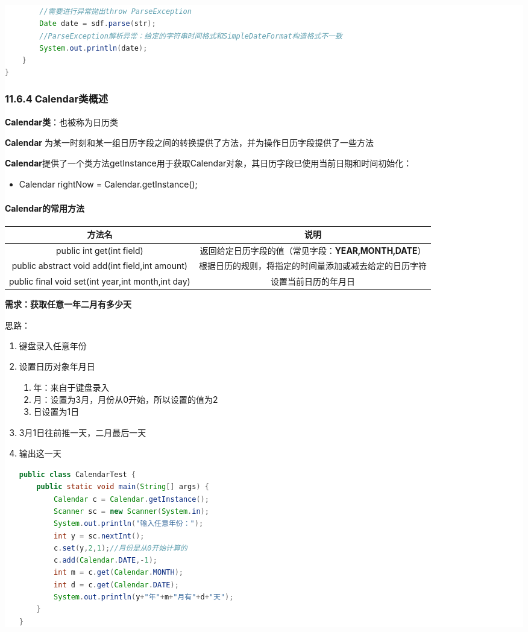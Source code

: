 ```java
        //需要进行异常抛出throw ParseException
        Date date = sdf.parse(str);
        //ParseException解析异常：给定的字符串时间格式和SimpleDateFormat构造格式不一致
        System.out.println(date);
    }
}
```

### 11.6.4 Calendar类概述

**Calendar类**：也被称为日历类

**Calendar** 为某一时刻和某一组日历字段之间的转换提供了方法，并为操作日历字段提供了一些方法

**Calendar**提供了一个类方法getInstance用于获取Calendar对象，其日历字段已使用当前日期和时间初始化：

- Calendar rightNow = Calendar.getInstance();



#### Calendar的常用方法

|                      方法名                       |                          说明                          |
| :-----------------------------------------------: | :----------------------------------------------------: |
|             public int get(int field)             | 返回给定日历字段的值（常见字段：**YEAR,MONTH,DATE**）  |
|  public abstract void add(int field,int amount)   | 根据日历的规则，将指定的时间量添加或减去给定的日历字符 |
| public final void set(int year,int month,int day) |                  设置当前日历的年月日                  |

**需求：获取任意一年二月有多少天**

思路：

1. 键盘录入任意年份

2. 设置日历对象年月日

   1. 年：来自于键盘录入
   2. 月：设置为3月，月份从0开始，所以设置的值为2
   3. 日设置为1日

3. 3月1日往前推一天，二月最后一天

4. 输出这一天

   ```java
   public class CalendarTest {
       public static void main(String[] args) {
           Calendar c = Calendar.getInstance();
           Scanner sc = new Scanner(System.in);
           System.out.println("输入任意年份：");
           int y = sc.nextInt();
           c.set(y,2,1);//月份是从0开始计算的
           c.add(Calendar.DATE,-1);
           int m = c.get(Calendar.MONTH);
           int d = c.get(Calendar.DATE);
           System.out.println(y+"年"+m+"月有"+d+"天");
       }
   }
   ```
